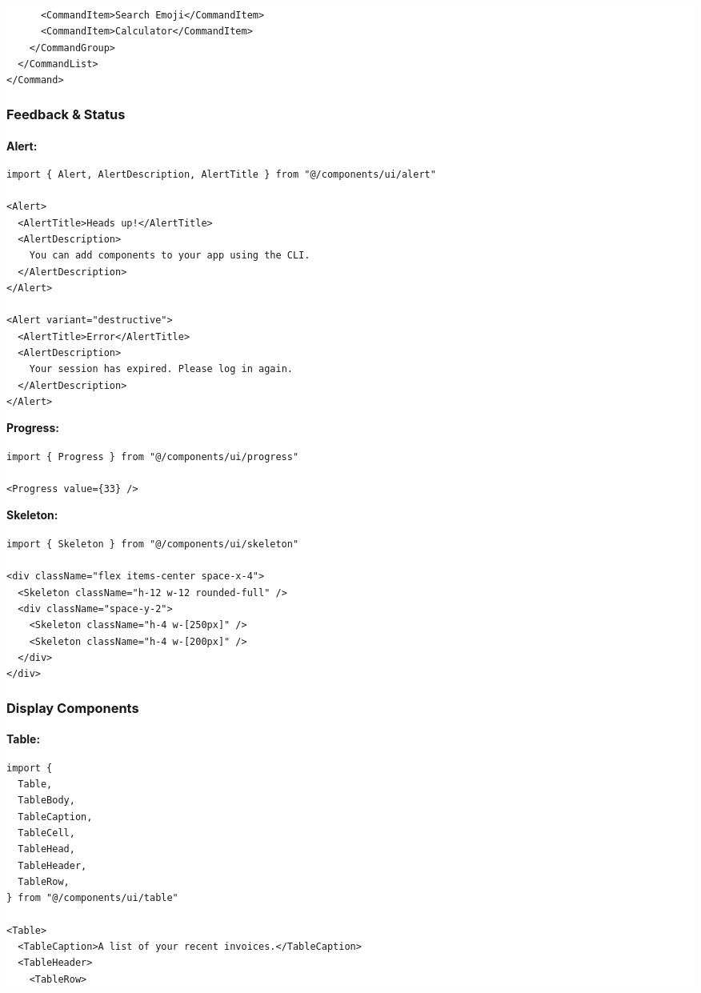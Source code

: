 ```tsx
      <CommandItem>Search Emoji</CommandItem>
      <CommandItem>Calculator</CommandItem>
    </CommandGroup>
  </CommandList>
</Command>
```

### Feedback & Status

**Alert:**
```tsx
import { Alert, AlertDescription, AlertTitle } from "@/components/ui/alert"

<Alert>
  <AlertTitle>Heads up!</AlertTitle>
  <AlertDescription>
    You can add components to your app using the CLI.
  </AlertDescription>
</Alert>

<Alert variant="destructive">
  <AlertTitle>Error</AlertTitle>
  <AlertDescription>
    Your session has expired. Please log in again.
  </AlertDescription>
</Alert>
```

**Progress:**
```tsx
import { Progress } from "@/components/ui/progress"

<Progress value={33} />
```

**Skeleton:**
```tsx
import { Skeleton } from "@/components/ui/skeleton"

<div className="flex items-center space-x-4">
  <Skeleton className="h-12 w-12 rounded-full" />
  <div className="space-y-2">
    <Skeleton className="h-4 w-[250px]" />
    <Skeleton className="h-4 w-[200px]" />
  </div>
</div>
```

### Display Components

**Table:**
```tsx
import {
  Table,
  TableBody,
  TableCaption,
  TableCell,
  TableHead,
  TableHeader,
  TableRow,
} from "@/components/ui/table"

<Table>
  <TableCaption>A list of your recent invoices.</TableCaption>
  <TableHeader>
    <TableRow>
```